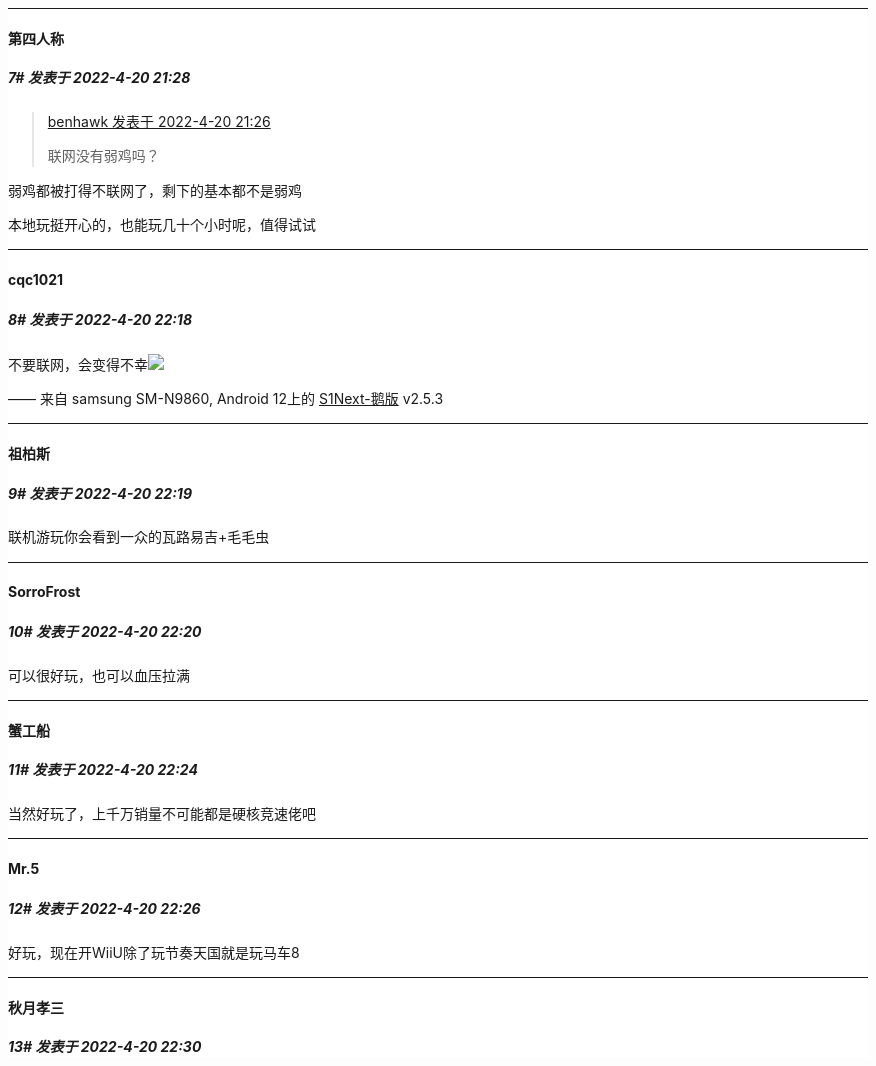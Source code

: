 *****

####  第四人称  
##### 7#       发表于 2022-4-20 21:28

<blockquote><a href="httphttps://bbs.saraba1st.com/2b/forum.php?mod=redirect&amp;goto=findpost&amp;pid=55522692&amp;ptid=2065548" target="_blank">benhawk 发表于 2022-4-20 21:26</a>

联网没有弱鸡吗？</blockquote>
弱鸡都被打得不联网了，剩下的基本都不是弱鸡

本地玩挺开心的，也能玩几十个小时呢，值得试试

*****

####  cqc1021  
##### 8#       发表于 2022-4-20 22:18

不要联网，会变得不幸<img src="https://static.saraba1st.com/image/smiley/face2017/065.png" referrerpolicy="no-referrer">

—— 来自 samsung SM-N9860, Android 12上的 [S1Next-鹅版](https://github.com/ykrank/S1-Next/releases) v2.5.3

*****

####  祖柏斯  
##### 9#       发表于 2022-4-20 22:19

联机游玩你会看到一众的瓦路易吉+毛毛虫

*****

####  SorroFrost  
##### 10#       发表于 2022-4-20 22:20

可以很好玩，也可以血压拉满

*****

####  蟹工船  
##### 11#       发表于 2022-4-20 22:24

当然好玩了，上千万销量不可能都是硬核竞速佬吧

*****

####  Mr.5  
##### 12#       发表于 2022-4-20 22:26

好玩，现在开WiiU除了玩节奏天国就是玩马车8

*****

####  秋月孝三  
##### 13#       发表于 2022-4-20 22:30
